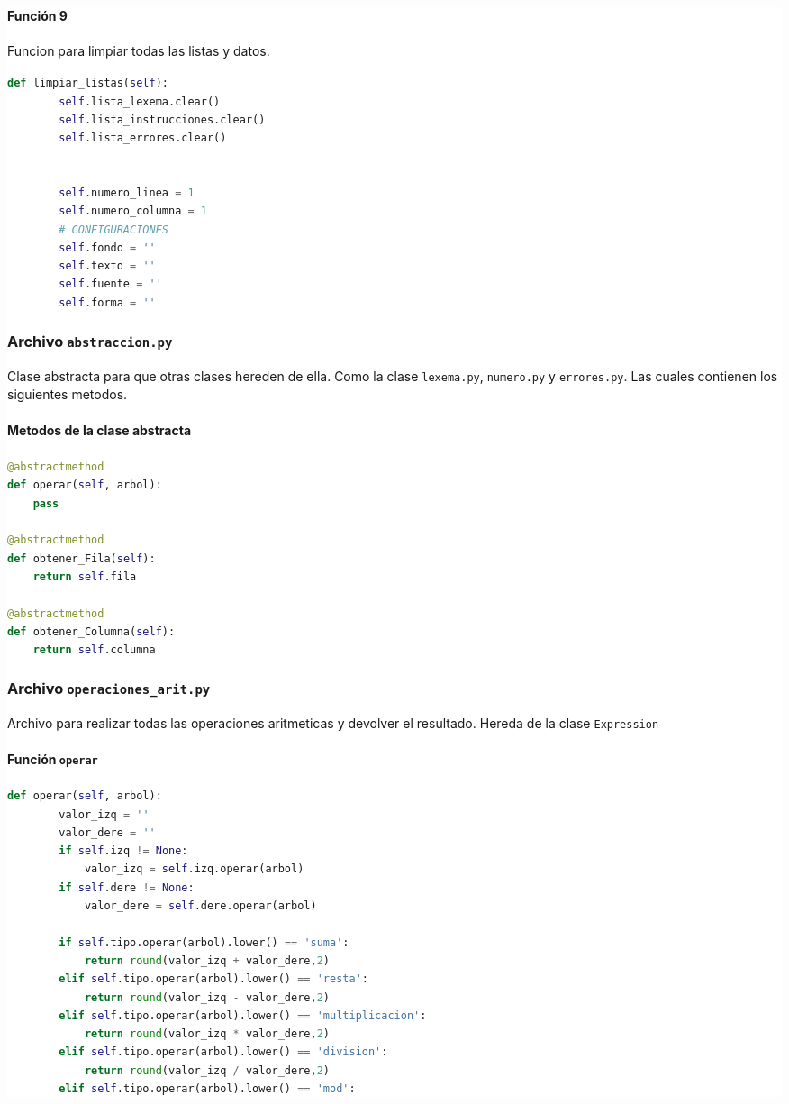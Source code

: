 #### Función 9

Funcion para limpiar todas las listas y datos.

```python
def limpiar_listas(self):
        self.lista_lexema.clear()
        self.lista_instrucciones.clear()
        self.lista_errores.clear()


        self.numero_linea = 1
        self.numero_columna = 1
        # CONFIGURACIONES
        self.fondo = ''
        self.texto = ''
        self.fuente = ''
        self.forma = ''
```

### Archivo ```abstraccion.py```

Clase abstracta para que otras clases hereden de ella. Como la clase ```lexema.py```, ```numero.py``` y ```errores.py```. Las cuales contienen los siguientes metodos.

#### Metodos de la clase abstracta

```python
@abstractmethod
def operar(self, arbol):
    pass

@abstractmethod
def obtener_Fila(self):
    return self.fila

@abstractmethod
def obtener_Columna(self):
    return self.columna
```

### Archivo ```operaciones_arit.py```

Archivo para realizar todas las operaciones aritmeticas y devolver el resultado. Hereda de la clase ```Expression```

#### Función ```operar```

```python
def operar(self, arbol):
        valor_izq = ''
        valor_dere = ''
        if self.izq != None:
            valor_izq = self.izq.operar(arbol)
        if self.dere != None:
            valor_dere = self.dere.operar(arbol)

        if self.tipo.operar(arbol).lower() == 'suma':
            return round(valor_izq + valor_dere,2) 
        elif self.tipo.operar(arbol).lower() == 'resta':
            return round(valor_izq - valor_dere,2) 
        elif self.tipo.operar(arbol).lower() == 'multiplicacion':
            return round(valor_izq * valor_dere,2) 
        elif self.tipo.operar(arbol).lower() == 'division':
            return round(valor_izq / valor_dere,2) 
        elif self.tipo.operar(arbol).lower() == 'mod':
```